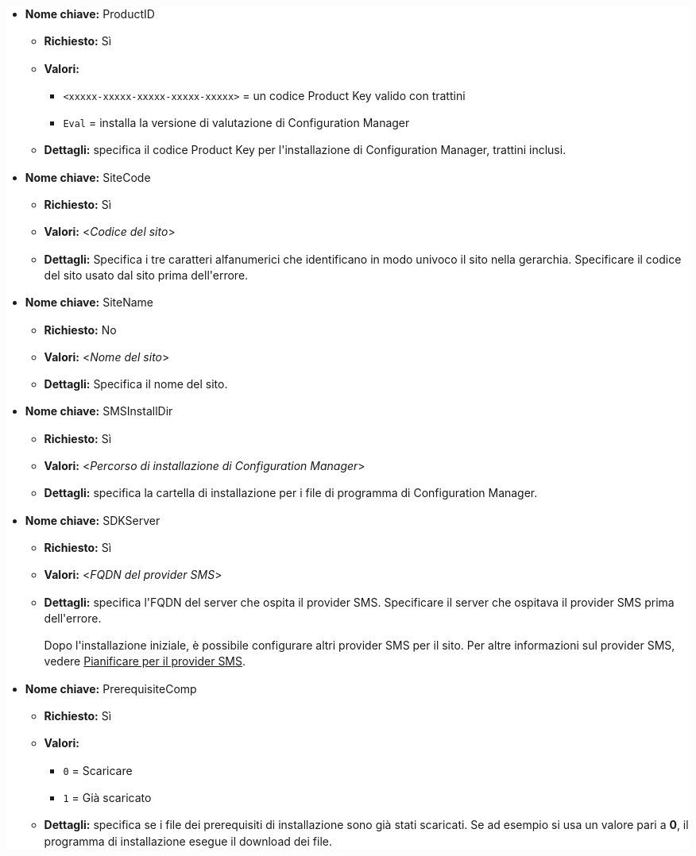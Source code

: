 - **Nome chiave:** ProductID  

    - **Richiesto:** Sì  

    - **Valori:**

        - `<xxxxx-xxxxx-xxxxx-xxxxx-xxxxx>` = un codice Product Key valido con trattini

        - `Eval` = installa la versione di valutazione di Configuration Manager

    - **Dettagli:** specifica il codice Product Key per l'installazione di Configuration Manager, trattini inclusi.

- **Nome chiave:** SiteCode  

    - **Richiesto:** Sì  

    - **Valori:**  <*Codice del sito*>  

    - **Dettagli:** Specifica i tre caratteri alfanumerici che identificano in modo univoco il sito nella gerarchia. Specificare il codice del sito usato dal sito prima dell'errore.

- **Nome chiave:** SiteName  

    - **Richiesto:** No  

    - **Valori:**  <*Nome del sito*>  

    - **Dettagli:** Specifica il nome del sito.  

- **Nome chiave:** SMSInstallDir  

    - **Richiesto:** Sì  

    - **Valori:**  <*Percorso di installazione di Configuration Manager*>  

    - **Dettagli:** specifica la cartella di installazione per i file di programma di Configuration Manager.  

- **Nome chiave:** SDKServer  

    - **Richiesto:** Sì  

    - **Valori:**  <*FQDN del provider SMS*>  

    - **Dettagli:** specifica l'FQDN del server che ospita il provider SMS. Specificare il server che ospitava il provider SMS prima dell'errore.  

        Dopo l'installazione iniziale, è possibile configurare altri provider SMS per il sito. Per altre informazioni sul provider SMS, vedere [Pianificare per il provider SMS](../../../plan-design/hierarchy/plan-for-the-sms-provider.md).  

- **Nome chiave:** PrerequisiteComp  

    - **Richiesto:** Sì  

    - **Valori:**

        - `0` = Scaricare  

        - `1` = Già scaricato  

    - **Dettagli:** specifica se i file dei prerequisiti di installazione sono già stati scaricati. Se ad esempio si usa un valore pari a **0**, il programma di installazione esegue il download dei file.  
